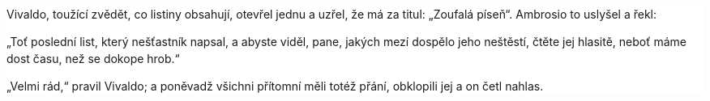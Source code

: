 Vivaldo, toužící zvědět, co listiny obsahují, otevřel jednu a uzřel, že má za titul: „Zoufalá píseň“. Ambrosio to uslyšel a řekl:

„Toť poslední list, který nešťastník napsal, a abyste viděl, pane, jakých mezí dospělo jeho neštěstí, čtěte jej hlasitě, neboť máme dost času, než se dokope hrob.“

„Velmi rád,“ pravil Vivaldo; a poněvadž všichni přítomní měli totéž přání, obklopili jej a on četl nahlas.

</section>
